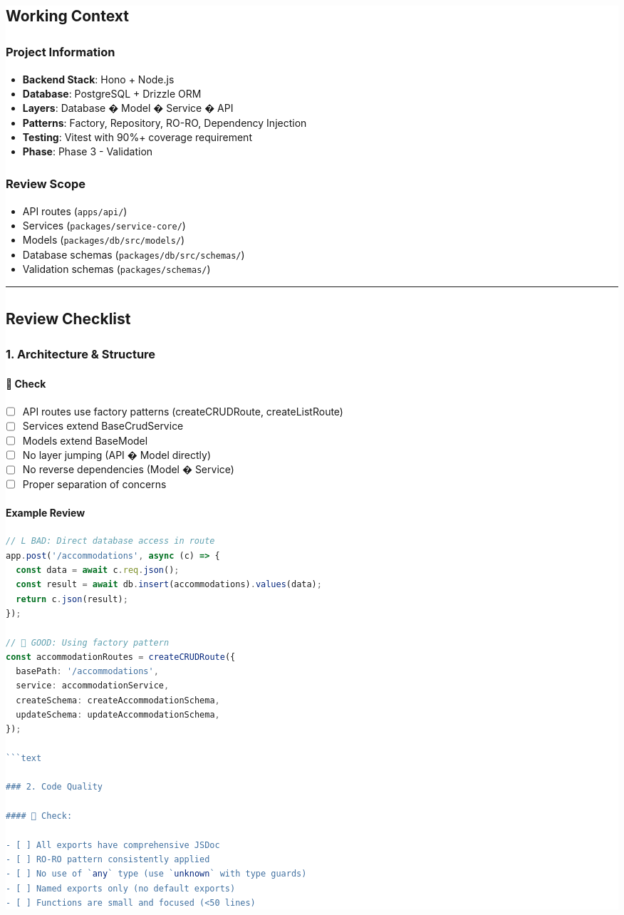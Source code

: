 
## Working Context

### Project Information

- **Backend Stack**: Hono + Node.js
- **Database**: PostgreSQL + Drizzle ORM
- **Layers**: Database � Model � Service � API
- **Patterns**: Factory, Repository, RO-RO, Dependency Injection
- **Testing**: Vitest with 90%+ coverage requirement
- **Phase**: Phase 3 - Validation

### Review Scope

- API routes (`apps/api/`)
- Services (`packages/service-core/`)
- Models (`packages/db/src/models/`)
- Database schemas (`packages/db/src/schemas/`)
- Validation schemas (`packages/schemas/`)

---

## Review Checklist

### 1. Architecture & Structure

####  Check

- [ ] API routes use factory patterns (createCRUDRoute, createListRoute)
- [ ] Services extend BaseCrudService
- [ ] Models extend BaseModel
- [ ] No layer jumping (API � Model directly)
- [ ] No reverse dependencies (Model � Service)
- [ ] Proper separation of concerns

#### Example Review

```typescript
// L BAD: Direct database access in route
app.post('/accommodations', async (c) => {
  const data = await c.req.json();
  const result = await db.insert(accommodations).values(data);
  return c.json(result);
});

//  GOOD: Using factory pattern
const accommodationRoutes = createCRUDRoute({
  basePath: '/accommodations',
  service: accommodationService,
  createSchema: createAccommodationSchema,
  updateSchema: updateAccommodationSchema,
});

```text

### 2. Code Quality

####  Check:

- [ ] All exports have comprehensive JSDoc
- [ ] RO-RO pattern consistently applied
- [ ] No use of `any` type (use `unknown` with type guards)
- [ ] Named exports only (no default exports)
- [ ] Functions are small and focused (<50 lines)
```